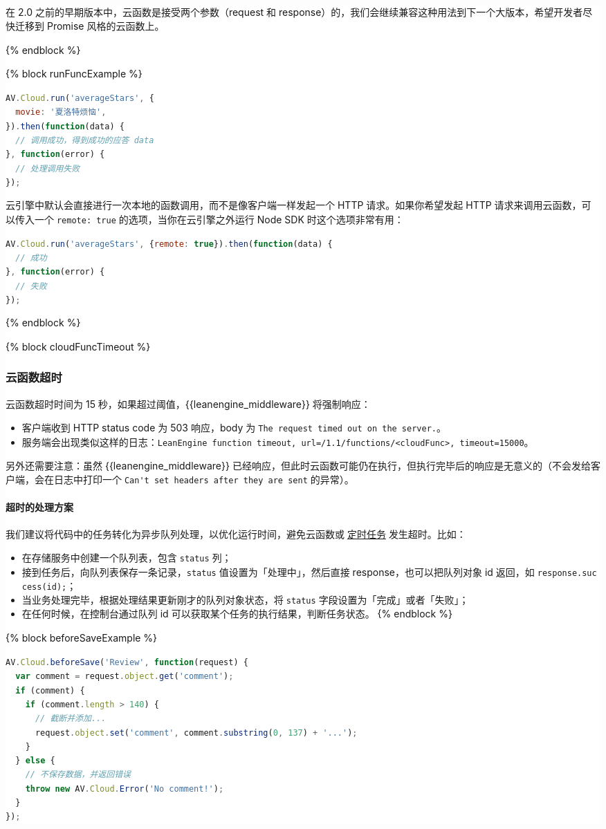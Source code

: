 <div class="callout callout-warning">在 2.0 之前的早期版本中，云函数是接受两个参数（request 和 response）的，我们会继续兼容这种用法到下一个大版本，希望开发者尽快迁移到 Promise 风格的云函数上。</div>

{% endblock %}

{% block runFuncExample %}

```js
AV.Cloud.run('averageStars', {
  movie: '夏洛特烦恼',
}).then(function(data) {
  // 调用成功，得到成功的应答 data
}, function(error) {
  // 处理调用失败
});
```

云引擎中默认会直接进行一次本地的函数调用，而不是像客户端一样发起一个 HTTP 请求。如果你希望发起 HTTP 请求来调用云函数，可以传入一个 `remote: true` 的选项，当你在云引擎之外运行 Node SDK 时这个选项非常有用：

```js
AV.Cloud.run('averageStars', {remote: true}).then(function(data) {
  // 成功
}, function(error) {
  // 失败
});
```
{% endblock %}

{% block cloudFuncTimeout %}

### 云函数超时

云函数超时时间为 15 秒，如果超过阈值，{{leanengine_middleware}} 将强制响应：

* 客户端收到 HTTP status code 为 503 响应，body 为 `The request timed out on the server.`。
* 服务端会出现类似这样的日志：`LeanEngine function timeout, url=/1.1/functions/<cloudFunc>, timeout=15000`。

另外还需要注意：虽然 {{leanengine_middleware}} 已经响应，但此时云函数可能仍在执行，但执行完毕后的响应是无意义的（不会发给客户端，会在日志中打印一个 `Can't set headers after they are sent` 的异常）。

#### 超时的处理方案

我们建议将代码中的任务转化为异步队列处理，以优化运行时间，避免云函数或 [定时任务](#定时任务) 发生超时。比如：

- 在存储服务中创建一个队列表，包含 `status` 列；
- 接到任务后，向队列表保存一条记录，`status` 值设置为「处理中」，然后直接 response，也可以把队列对象 id 返回，如 `response.success(id);`；
- 当业务处理完毕，根据处理结果更新刚才的队列对象状态，将 `status` 字段设置为「完成」或者「失败」；
- 在任何时候，在控制台通过队列 id 可以获取某个任务的执行结果，判断任务状态。
{% endblock %}

{% block beforeSaveExample %}

```javascript
AV.Cloud.beforeSave('Review', function(request) {
  var comment = request.object.get('comment');
  if (comment) {
    if (comment.length > 140) {
      // 截断并添加...
      request.object.set('comment', comment.substring(0, 137) + '...');
    }
  } else {
    // 不保存数据，并返回错误
    throw new AV.Cloud.Error('No comment!');
  }
});
```
